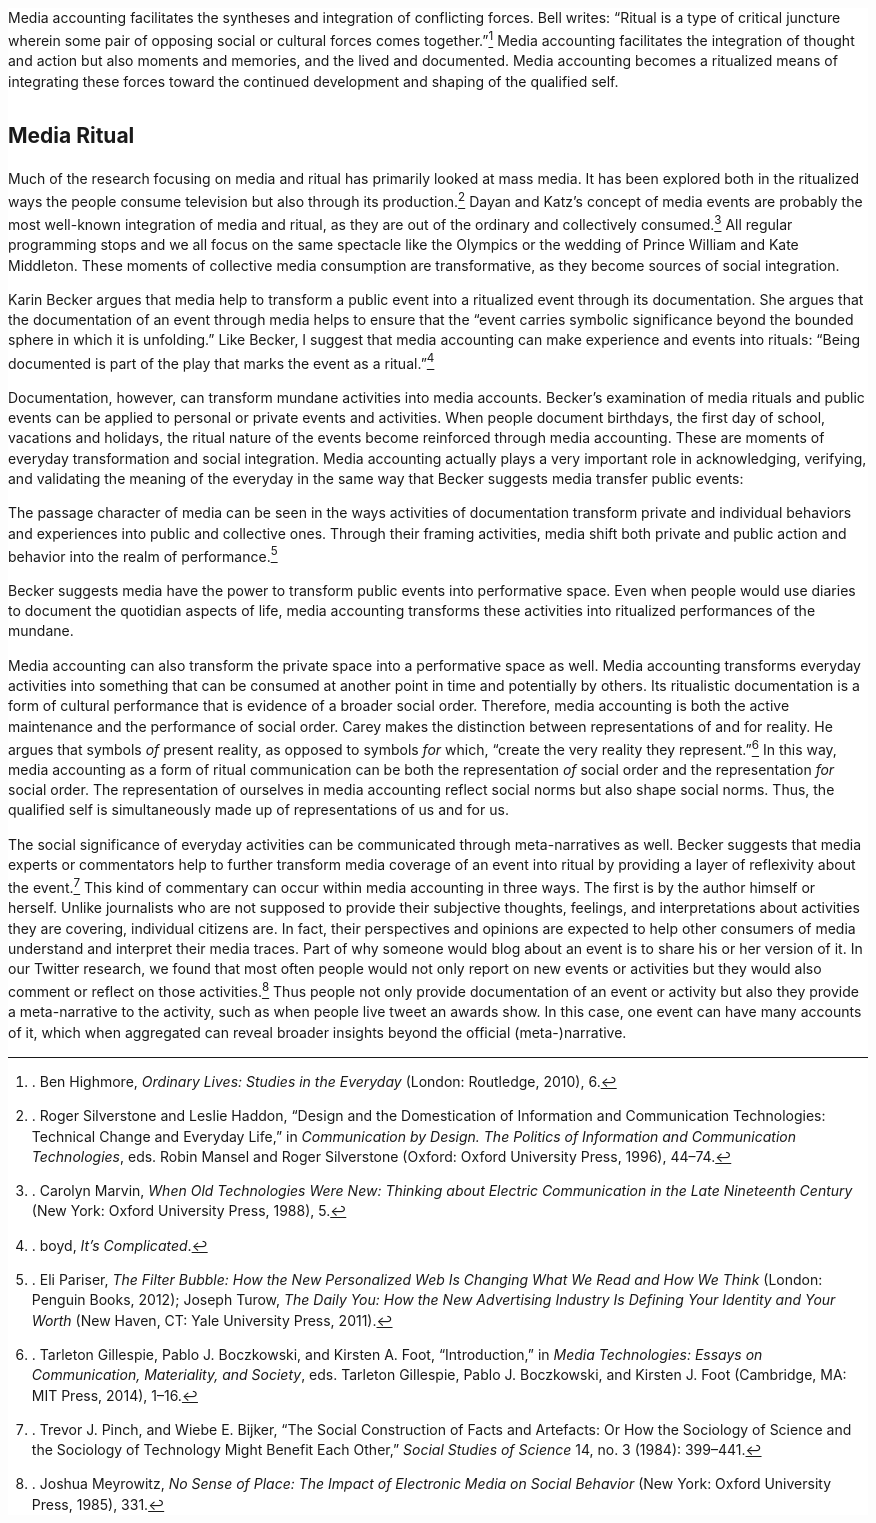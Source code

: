 Media accounting facilitates the syntheses and integration of conflicting forces. Bell writes: “Ritual is a type of critical juncture wherein some pair of opposing social or cultural forces comes together.”[^15] Media accounting facilitates the integration of thought and action but also moments and memories, and the lived and documented. Media accounting becomes a ritualized means of integrating these forces toward the continued development and shaping of the qualified self.

   

## Media Ritual

Much of the research focusing on media and ritual has primarily looked at mass media. It has been explored both in the ritualized ways the people consume television but also through its production.[^16] Dayan and Katz’s concept of media events are probably the most well-known integration of media and ritual, as they are out of the ordinary and collectively consumed.[^17] All regular programming stops and we all focus on the same spectacle like the Olympics or the wedding of Prince William and Kate Middleton. These moments of collective media consumption are transformative, as they become sources of social integration.

Karin Becker argues that media help to transform a public event into a ritualized event through its documentation. She argues that the documentation of an event through media helps to ensure that the “event carries symbolic significance beyond the bounded sphere in which it is unfolding.” Like Becker, I suggest that media accounting can make experience and events into rituals: “Being documented is part of the play that marks the event as a ritual.”[^18]

Documentation, however, can transform mundane activities into media accounts. Becker’s examination of media rituals and public events can be applied to personal or private events and activities. When people document birthdays, the first day of school, vacations and holidays, the ritual nature of the events become reinforced through media accounting. These are moments of everyday transformation and social integration. Media accounting actually plays a very important role in acknowledging, verifying, and validating the meaning of the everyday in the same way that Becker suggests media transfer public events:

The passage character of media can be seen in the ways activities of documentation transform private and individual behaviors and experiences into public and collective ones. Through their framing activities, media shift both private and public action and behavior into the realm of performance.[^19]

Becker suggests media have the power to transform public events into performative space. Even when people would use diaries to document the quotidian aspects of life, media accounting transforms these activities into ritualized performances of the mundane.

Media accounting can also transform the private space into a performative space as well. Media accounting transforms everyday activities into something that can be consumed at another point in time and potentially by others. Its ritualistic documentation is a form of cultural performance that is evidence of a broader social order. Therefore, media accounting is both the active maintenance and the performance of social order. Carey makes the distinction between representations of and for reality. He argues that symbols _of_ present reality, as opposed to symbols _for_ which, “create the very reality they represent.”[^20] In this way, media accounting as a form of ritual communication can be both the representation _of_ social order and the representation _for_ social order. The representation of ourselves in media accounting reflect social norms but also shape social norms. Thus, the qualified self is simultaneously made up of representations of us and for us.

The social significance of everyday activities can be communicated through meta-narratives as well. Becker suggests that media experts or commentators help to further transform media coverage of an event into ritual by providing a layer of reflexivity about the event.[^21] This kind of commentary can occur within media accounting in three ways. The first is by the author himself or herself. Unlike journalists who are not supposed to provide their subjective thoughts, feelings, and interpretations about activities they are covering, individual citizens are. In fact, their perspectives and opinions are expected to help other consumers of media understand and interpret their media traces. Part of why someone would blog about an event is to share his or her version of it. In our Twitter research, we found that most often people would not only report on new events or activities but they would also comment or reflect on those activities.[^22] Thus people not only provide documentation of an event or activity but also they provide a meta-narrative to the activity, such as when people live tweet an awards show. In this case, one event can have many accounts of it, which when aggregated can reveal broader insights beyond the official (meta-)narrative.


[^1]: . Mor Naaman, Jeffrey Boase, and Chih-Hui Lai, “Is It Really About Me? Message Content in Social Awareness Streams,” _Proceedings of the ACM Conference on Computer Supported Collaborative Work (CSCW2010)_ (New York: Association for Computing Machinery, 2010), 191.
[^2]: . Joel Stein, “Millennials: The Me Me Me Generation,” _Time_, May 9, 2015, http://time.com/247/millennials-the-me-me-me-generation/]].
[^3]: . Alex Schrader, “Teens, Social Media and Narcissism,” Edudemic, January 30, 2017, http://www.edudemic.com/teens-social-media-narcissism/]].
[^4]: . Jürgen Habermas, _The Transformation of the Public Sphere: An Inquiry into a Category of Bourgeois Society_, trans. Thomas Burger (Cambridge, MA: MIT Press, 1962), 16–24; Richard Sennett, _The Fall of Public Man_ (London: Norton, 1976), 16–27.Acknowledgments
[^1]: . Margo Culley, ed., _A Day at a Time: The Diary Literature of American Women from 1764 to the Present_ (New York: The Feminist Press at CUNY, 1985), 29–35.
[^2]: . Drinker’s diary is archived in _North American Women’s Letters and Diaries: Colonial to 1950_, [https://alexanderstreet.com/products/north-american-womens-letters-and-diaries/](https://alexanderstreet.com/products/north-american-womens-letters-and-diaries/\).
[^3]: . Culley, _A Day at a Time_, 3–17.
[^4]: . There is a growing interest in media studies, science and technology studies, and information science in understanding the role of historical technologies as potential antecedents to the current social media environment. For example, Esther Milne’s book _Letters, Postcards, Email: Technologies of Presence_ reveals how postcards are an early form of locative media and Jill Walker Rettberg’s _Seeing Ourselves_ shows how self-portraits are an early form of selfies. It is this literature to which this book contributes.
[^5]: . See William W. Gaver, “Technology Affordances” (paper presented at the Proceedings of the SIGCHI conference on human factors in computing systems: Reaching through technology, New Orleans, LA, April 27–May 2, 1991); and Lucas Graves, “Affordances of Blogging: A Case Study in Culture and Technological Effects,” _Journal of Communication Inquiry_ 31, no. 4 (2007): 331–346. Many communication scholars actively eschew technological determinism as a means of understanding how technological impacts our lives; the concept of affordances offers a softer determinism. See also Lee Humphreys, “Technological Determinism,” in _Encyclopedia of Science and Technology Communication_, ed. Susanna Hornig Priest (Thousand Oaks, CA: Sage Publications, 2010), 869–972, for a discussion of hard versus soft technological determinism.
[^6]: . Molly McCarthy, “A Pocketful of Days: Pocket Diaries and Daily Record Keeping among Nineteenth-Century New England Women,” _New England Quarterly_ 73, no. 2 (2000): 282.
[^7]: . McCarthy, “A Pocketful of Days,” 295.
[^8]: . McCarthy, 295.
[^9]: . Jonathan Donner, _After Access: Inclusion, Development, and a More Mobile Internet_ (Cambridge, MA: MIT Press, 2015).
[^10]: . See Nancy K. Baym, _Personal Connections in the Digital Age_ (Malden, MA: Polity Press, 2010); danah boyd, _It’s Complicated: The Social Lives of Networked Teens_ (New Haven, CT: Yale University Press, 2014); Alice E. Marwick, _Status Update: Celebrity and Attention in the Social Media Age_ (New Haven, CT: Yale University Press, 2013); Sherry Turkle, _Alone Together: Why We Expect More from Technology and Less from Each Other_ (New York: Basic Books, 2011).
[^11]: . Zizi Papacharissi, “The Virtual Sphere 2.0: The Internet, the Public Sphere, and Beyond,” in _Handbook of Internet Politics_, eds. Andrew Chadwick and Phil Howard (Abingdon, UK: Routledge, 2008), 230–245.
[^12]: . See Clarissa C. David, Jonathan Corpus Ong, and Erika Fille T. Legara, “Tweeting Supertyphoon Haiyan: Evolving Functions of Twitter during and after a Disaster Event,” _PLoS One_ 11, no. 3 (2016): e0150190; Philip N. Howard and Muzammil M. Hussain, _Democracy’s Fourth Wave?: Digital Media and the Arab Spring_ (Oxford: Oxford University Press, 2013); Zizi Papacharissi, _Affective Publics: Sentiment, Technology, and Politics_ (Oxford: Oxford University Press, 2015); Zeynep Tufekci and Christopher Wilson, “Social Media and the Decision to Participate in Political Protest: Observations from Tahrir Square,” _Journal of Communication_ 62, no. 2 (2012): 363–379.
[^13]: . Tim Highfield, Stephen Harrington, and Axel Bruns, “Twitter as a Technology for Audiencing and Fandom,” _Information Communication and Society_ 16, no. 3 (2013): 315–339; Mike Thelwall, Kevan Buckley, and Georgios Paltoglou, “Sentiment in Twitter Events,” _Journal of the American Society for Information Science and Technology_ 62, no. 2 (2011): 406–418.
[^14]: . Twitter, #Numbers, http://blog.twitter.com/2011/03/numbers.html]], accessed June 9, 2017.
[^15]: . Ben Highmore, _Ordinary Lives: Studies in the Everyday_ (London: Routledge, 2010), 6.
[^16]: . Roger Silverstone and Leslie Haddon, “Design and the Domestication of Information and Communication Technologies: Technical Change and Everyday Life,” in _Communication by Design. The Politics of Information and Communication Technologies_, eds. Robin Mansel and Roger Silverstone (Oxford: Oxford University Press, 1996), 44–74.
[^17]: . Carolyn Marvin, _When Old Technologies Were New: Thinking about Electric Communication in the Late Nineteenth Century_ (New York: Oxford University Press, 1988), 5.
[^18]: . boyd, _It’s Complicated_.
[^19]: . Eli Pariser, _The Filter Bubble: How the New Personalized Web Is Changing What We Read and How We Think_ (London: Penguin Books, 2012); Joseph Turow, _The Daily You: How the New Advertising Industry Is Defining Your Identity and Your Worth_ (New Haven, CT: Yale University Press, 2011).
[^20]: . Tarleton Gillespie, Pablo J. Boczkowski, and Kirsten A. Foot, “Introduction,” in _Media Technologies: Essays on Communication, Materiality, and Society_, eds. Tarleton Gillespie, Pablo J. Boczkowski, and Kirsten J. Foot (Cambridge, MA: MIT Press, 2014), 1–16.
[^21]: . Trevor J. Pinch, and Wiebe E. Bijker, “The Social Construction of Facts and Artefacts: Or How the Sociology of Science and the Sociology of Technology Might Benefit Each Other,” _Social Studies of Science_ 14, no. 3 (1984): 399–441.
[^22]: . Joshua Meyrowitz, _No Sense of Place: The Impact of Electronic Media on Social Behavior_ (New York: Oxford University Press, 1985), 331.
[^23]: . Klaus Bruhn Jensen, “Media,” in _International Encyclopedia of Communication_, edited by Wolfgang Donsbach (Blackwell Publishing, 2008), accessed September 12, 2017, http://doi.org/10.1111/b.9781405131995.2008.x]]
[^24]: . Susan J. Douglas, _Listening In: Radio and the American Imagination_ (New York: Times Books, 1999).
[^25]: . Lynn Spigel, _Make Room for TV: Television and the Family Ideal in Postwar America_ (Chicago: University of Chicago Press, 1992).
[^26]: . Marvin, _When Old Technologies Were New_.
[^27]: . See Jay David Bolter and Richard Grusin, _Remediation: Understanding New Media_ (Cambridge, MA: MIT Press, 1999); Katie Day Good, “From Scrapbook to Facebook: A History of Personal Media Assemblage and Archives,” _New Media & Society_ 15, no. 4 (2013): 557–573; Ellen Garvey, _Writing with Scissors: American Scrapbooks from the_ _Civil War to the Harlem Renaissance_ (New York: Oxford University Press, 2012); Lisa Gitelman, _Always Already New: Media, History, and the Data of Culture_ (Cambridge, MA: MIT Press, 2006) and _Paper Knowledge: Toward a Media History of Documents_ (Durham, NC: Duke University Press, 2014); Jill Walker Rettberg, _Seeing Ourselves_ _through Technology: How We Use Selfies, Blogs and Wearable Devices to See and Shape Ourselves_ (Basingstoke, UK: Palgrave Macmillan, 2014).
[^28]: . See Bradley S. Greenberg et al., “Comparing Survey and Diary Measures of Internet and Traditional Media Use,” _Communication Reports_ 18, no. 1 (2005): 1–8; Robert Kubey, Reed Larson, and Mihaly Czikszentmihalyi, “Experience Sampling Method Applications to Communication Research Questions,” _Journal of Communication_ 4, no. 3 (1996): 99–120.
[^29]: . Leah Lievrouw, “New Media, Mediation, and Communication Study,” _Information Communication and Society_ 12, no. 3 (2009): 303–325.
[^30]: . Nick Couldry, _Media, Society, World: Social Media and Digital Media Practice_ (London: Polity, 2012), 33–36.
[^31]: . Gwenn Schurgin O’Keeffe and Kathleen Clarke-Pearson, “The Impact of Social Media on Children, Adolescents, and Families,” _Pediatrics_ 127, no. 4 (2011): 802.
[^32]: . Simson Garfinkel and David Cox, “Finding and Archiving the Internet Footprint” (paper presented at the First Digital Lives Research Conference: Personal Digital Archives for the 21st Century, London, UK, February 9–11, 2009).
[^33]: . Lisa Gitelman, _Paper Knowledge,_ 1–3.
[^34]: . José van Dijck, “‘You Have One Identity’: Performing the Self on Facebook and LinkedIn,” _Media Culture & Society_ 35, no. 2 (2013): 199–215; Liesbet van Zoonen and Georgina Turner, “Exercising Identity: Agency and Narrative in Identity Management,” _Kybernetes_ 43, no. 6 (2014): 935–946.
[^35]: . Tim Highfield, “News via Voldemort: Parody Accounts in Topical Discussions on Twitter,” _New Media & Society_ 18, no. 9 (2015): 2028–2045.
[^36]: . Stuart R. Geiger, “Bots, Bespoke, Code and the Materiality of Software Platforms,” _Information Communication and Society_ 17, no. 3 (2014): 342–356.
[^37]: . Culley, _A Day at a Time_.
[^38]: . Janet Golden and Lynn Weiner, “Reading Baby Books: Medicine, Marketing, Money and the Lives of American Infants,” _Journal of Social History_ 44, no. 3 (2011): 667–687.
[^39]: . Ronald D. Lambert, “The Family Historian and Temporal Orientations towards the Ancestral Past,” _Time & Society_ 5, no. 2 (1996): 115–143.
[^40]: . Erving Goffman, _The Presentation of Self in Everyday Life_ (Garden City, NY: Doubleday Anchor Books, 1959), 2.
[^41]: . David Stark, _The Sense of Dissonance: Accounts of Worth in Economic Life_ (Princeton, NJ: Princeton University Press, 2009), 25.
[^42]: . Alison Hearn, “Structuring Feeling: Web 2.0, Online Ranking and Rating, and the Digital ‘Reputation’ Economy,” _ephemera: theory & politics in organizations_ 10, no. 3–4 (2010): 421–438.
[^43]: . Robert A. Fothergill, _Private Chronicles: A Study of English Diaries_ (London: Oxford University Press, 1974).
[^44]: . Jane H. Hunter, “Inscribing the Self in the Heart of the Family: Diaries and Girlhood in Late-Victorian America,” _American Quarterly_ 44, no. 1 (1992): 52.
[^45]: . Pierre Bourdieu, _Photography: A Middle-Brow Art_, trans. Shaun Whiteside (Stanford, CA: Stanford University Press, 1996).
[^46]: . Hunter, “Inscribing the Self.”
[^47]: . Richard Chalfen, _Snapshot Versions of Life_ (Bowling Green, OH: Bowling Green University Press, 1987).
[^48]: . Jean Burgess, “Hearing Ordinary Voices: Cultural Studies, Vernacular Creativity and Digital Storytelling,” _Continuum_ 20, no. 2 (2006): 201–214.
[^49]: . Mark Deuze, _Media Work_ (London: Polity Press, 2007); Brooke Erin Duffy, _(Not) Getting Paid to Do What You Love_ (New Haven, CT: Yale University Press, 2017); David Hesmondhalgh and Sarah Baker, _Creative Labour: Media Work in Three Cultural Industries_ (London: Routledge, 2013); Marwick, _Status Update_.
[^50]: . Papacharissi, _Affective Publics_.
[^51]: . Joseph Turow, _The Aisles Have Eyes: How Retailers Track Your Shopping, Strip Your Privacy, and Define Your Power_ (New Haven, CT: Yale University Press, 2017); Turow, _Daily You_.
[^52]: . Goffman, _Presentation of Self_.
[^53]: . Leonard Reinecke and Sabine Trepte, “Authenticity and Well-Being on Social Network Sites: A Two-Wave Longitudinal Study on the Effects of Online Authenticity and the Positivity Bias in SNS Communication,” _Computers in Human Behavior_ 30 (2014): 95–102.
[^54]: . Peter Sheridan Dodds et al., “Human Language Reveals a Universal Positivity Bias,” _Proceedings of the National Academy of Sciences of the United States of America_ 112, no. 8 (2015): 2389.
[^55]: . Harry F. Wolcott, _Transforming Qualitative Data: Description, Analysis, and Interpretation_ (Thousand Oaks, CA: Sage, 1994).
[^56]: . George Herbert Mead, _Mind, Self and Society from the Standpoint of a Social Behaviorist_ (Chicago: University of Chicago Press, 1934), 135.
[^57]: . Mead, _Mind, Self and Society_, 140.
[^58]: . Margo Culley, “‘I Look at Me’: Self as Subject in the Diaries of American Women,” _Women’s Studies Quarterly_ 17, nos. 3–4 (1989): 15–22.
[^59]: . Peter Heehs, _Writing the Self: Diaries, Memoirs, and the History of the Self_ (New York: Bloomsbury Publishing USA, 2013).
[^60]: . Culley, “‘I Look at Me.’”
[^61]: . Deborah Lupton, _The Quantified Self_ (London: Polity, 2016).
[^62]: . Gina Neff and Dawn Nafus, _Self-Tracking_ (Cambridge, MA: MIT Press, 2016), 28–35.
[^63]: . In _Big Data: A Revolution That Will Transform How We Live, Work, and Think_ (Boston: Houghton Mifflin Harcourt, 2013), Viktor Mayer-Schönberger and Kenneth Cukier define data as “a description of something that allows it to be recorded, analyzed, and reorganized.”
[^64]: . Gitelman, _Paper Knowledge_.
[^65]: . Mayer-Schönberger and Cukier, _Big Data_.
[^66]: . Neff and Nafus, _Self-Tracking_, 15–21.
[^67]: . Datafication is a much larger and more complicated process, aesthetic, and mode within society. I focus on the datafication of self-tracking only, but excellent treatments of datafication can be found in Nick Couldry and Andreas Hepp, _The Mediated Construction of Reality_ (Cambridge: Polity, 2017); Kate Crawford, Kate Miltner, and Mary L. Gray, “Critiquing Big Data: Politics, Ethics, Epistemology,” _International Journal of Communication_ 8 (2014): 1663–1672; José van Dijck, “Datafication, Dataism and Dataveillance: Big Data between Scientific Paradigm and Ideology,” _Surveillance & Society_ 12, no. 2 (2014): 197–208; and the entire special section of _International Journal of Communication_ 8 (2014).
[^68]: . Roger Silverstone, “The Sociology of Mediation and Communication,” in _The Sage Handbook of Sociology_, eds. Craig Calhoun, Chris Rojek, and Bryan Turner (London: Sage, 2005), 202.
[^69]: . Silverstone, “Mediation and Communication,” 201.
[^70]: . Raymond Williams, _Television: Technology and Cultural Form_ (New York: Schocken Books, 1975).
[^71]: . Good, _From Scrapbook to Facebook_.
[^72]: . See Leslie A. Baxter and Barbara M. Montgomery, _Relating: Dialogues and Dialectics_ (New York: Guilford Press, 1996), for an interpersonal dialectical framework and Max Horkheimer and Theodor W. Adorno, “The Culture Industry: Enlightenment as Mass Deception,” in _Dialectic of Enlightenment_, eds. Max Horkheimer and Theodor W. Adorno (New York: Continuum, 1998), 120–167, for a dialectical analysis of the culture industry.
[^73]: . Nancy Fraser, “Rethinking the Public Sphere,” in _Habermas and the Public Sphere_, ed. Craig Calhoun (Cambridge, MA: MIT Press, 1992), 109–142.
[^74]: . Susan Miller, _Assuming the Position: Cultural Pedagogy and the Politics of Commonplace Writing_ (Pittsburgh, PA: University of Pittsburgh Press, 1998).
[^75]: . Judith Butler, _Gender Trouble: Feminism and the Subversion of Identity_ (New York: Routledge, 1999); Lana F. Rakow and Laura A. Wackwitz, eds., _Feminist Communication Theory: Selections in Context_ (Thousand Oaks, CA: Sage, 2004).
[^76]: . Jeanne Boydston, _Home and Work: Housework, Wages, and the Ideology of Labor in the Early Republic_ (New York: Oxford University Press, 1990); Ann Oakley, _Woman’s Work: The Housewife, Past and Present_ (New York: Vintage, 1974).
[^77]: . Thorstein Veblen, _The Theory of the Leisure Class: An Economic Study of Institutions_ (New York: Modern Library, 1934).
[^78]: . Arlie Hoschild and Anne Machung, _The Second Shift: Working Parents and the Revolution at Home_ (New York: Viking, 1989); Pamela Odih, “Gendered Time in the Age of Deconstruction,” _Time & Society_ 8, no. 1 (1999): 9–38.
[^79]: . Bernie Hogan, “The Presentation of Self in the Age of Social Media: Distinguishing Performances and Exhibitions Online,” _Bulletin of Science, Technology & Society_ 30, no. 6 (2010): 377–386.
[^80]: . José van Dijck, _Mediated Memories in the Digital Age_ (Stanford, CA: Stanford University Press, 2007).
[^81]: . Jacques Derrida, _Of Grammatology_, corrected ed. (Baltimore: Johns Hopkins University Press, 1997).   